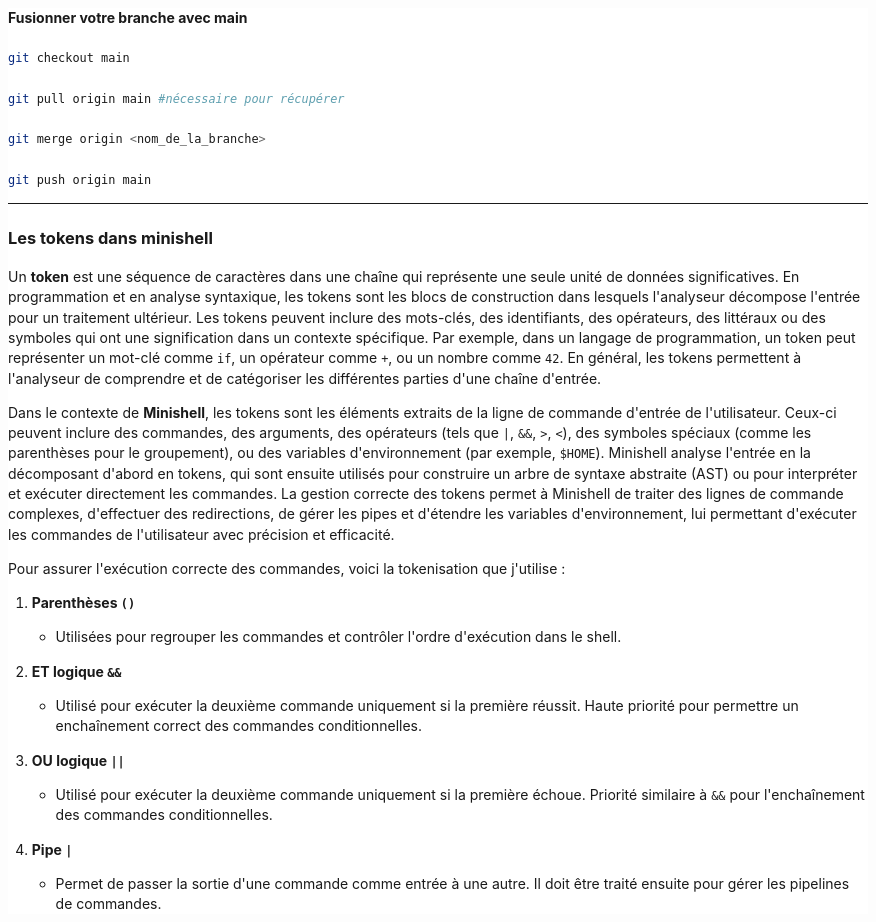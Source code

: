 #### Fusionner votre branche avec main
```bash
git checkout main

git pull origin main #nécessaire pour récupérer

git merge origin <nom_de_la_branche>

git push origin main
```

---

### Les tokens dans minishell

Un **token** est une séquence de caractères dans une chaîne qui représente une seule unité de données significatives.
En programmation et en analyse syntaxique, les tokens sont les blocs de construction dans lesquels l'analyseur décompose l'entrée pour un traitement ultérieur.
Les tokens peuvent inclure des mots-clés, des identifiants, des opérateurs, des littéraux ou des symboles qui ont une signification dans un contexte spécifique.
Par exemple, dans un langage de programmation, un token peut représenter un mot-clé comme `if`, un opérateur comme `+`, ou un nombre comme `42`.
En général, les tokens permettent à l'analyseur de comprendre et de catégoriser les différentes parties d'une chaîne d'entrée.

Dans le contexte de **Minishell**, les tokens sont les éléments extraits de la ligne de commande d'entrée de l'utilisateur.
Ceux-ci peuvent inclure des commandes, des arguments, des opérateurs (tels que `|`, `&&`, `>`, `<`), des symboles spéciaux (comme les parenthèses pour le groupement), ou des variables d'environnement (par exemple, `$HOME`).
Minishell analyse l'entrée en la décomposant d'abord en tokens, qui sont ensuite utilisés pour construire un arbre de syntaxe abstraite (AST) ou pour interpréter et exécuter directement les commandes.
La gestion correcte des tokens permet à Minishell de traiter des lignes de commande complexes, d'effectuer des redirections, de gérer les pipes et d'étendre les variables d'environnement, lui permettant d'exécuter les commandes de l'utilisateur avec précision et efficacité.

Pour assurer l'exécution correcte des commandes, voici la tokenisation que j'utilise :

1.  **Parenthèses `()`**
    -   Utilisées pour regrouper les commandes et contrôler l'ordre d'exécution dans le shell.

2.  **ET logique `&&`**
    -   Utilisé pour exécuter la deuxième commande uniquement si la première réussit. Haute priorité pour permettre un enchaînement correct des commandes conditionnelles.

3.  **OU logique `||`**
    -   Utilisé pour exécuter la deuxième commande uniquement si la première échoue. Priorité similaire à `&&` pour l'enchaînement des commandes conditionnelles.

4.  **Pipe `|`**
    -   Permet de passer la sortie d'une commande comme entrée à une autre. Il doit être traité ensuite pour gérer les pipelines de commandes.

